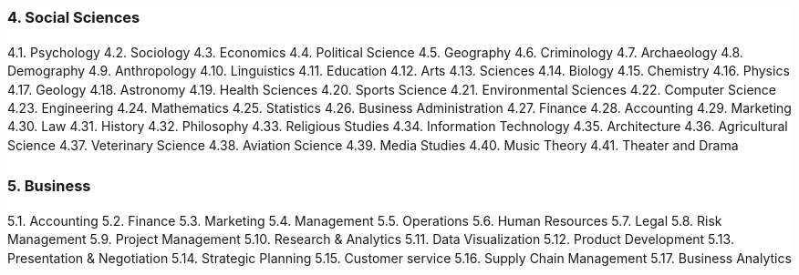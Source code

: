 ### 4.	Social Sciences

4.1.	Psychology
4.2.	Sociology
4.3.	Economics
4.4.	Political Science
4.5.	Geography
4.6.	Criminology
4.7.	Archaeology
4.8.	Demography
4.9.	Anthropology
4.10.	Linguistics
4.11.	Education
4.12.	Arts
4.13.	Sciences
4.14.	Biology
4.15.	Chemistry
4.16.	Physics
4.17.	Geology
4.18.	Astronomy
4.19.	Health Sciences
4.20.	Sports Science
4.21.	Environmental Sciences
4.22.	Computer Science
4.23.	Engineering
4.24.	Mathematics
4.25.	Statistics
4.26.	Business Administration
4.27.	Finance 
4.28.	Accounting
4.29.	Marketing
4.30.	Law
4.31.	History
4.32.	Philosophy
4.33.	Religious Studies
4.34.	Information Technology 
4.35.	Architecture
4.36.	Agricultural Science
4.37.	Veterinary Science
4.38.	Aviation Science
4.39.	Media Studies
4.40.	Music Theory
4.41.	Theater and Drama

### 5.	Business

5.1.	Accounting
5.2.	Finance
5.3.	Marketing
5.4.	Management
5.5.	Operations
5.6.	Human Resources
5.7.	Legal
5.8.	Risk Management
5.9.	Project Management
5.10.	Research & Analytics
5.11.	Data Visualization
5.12.	Product Development
5.13.	Presentation & Negotiation
5.14.	Strategic Planning
5.15.	Customer service
5.16.	Supply Chain Management
5.17.	Business Analytics